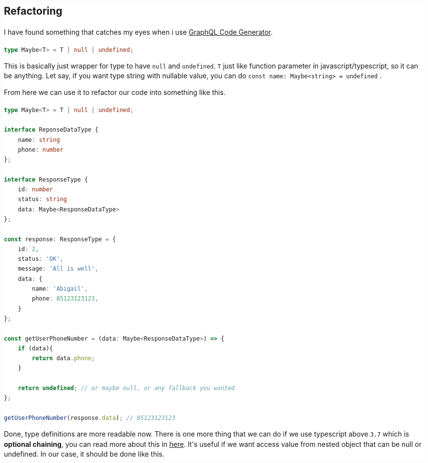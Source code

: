 
## Refactoring

I have found something that catches my eyes when i use [GraphQL Code Generator](https://graphql-code-generator.com/).

```typescript
type Maybe<T> = T | null | undefined;
```

This is basically just wrapper for type to have `null` and `undefined`. `T` just like function parameter in javascript/typescript, so it can be anything. Let say, if you want type string with nullable value, you can do `const name: Maybe<string> = undefined` .

From here we can use it to refactor our code into something like this.

```typescript
type Maybe<T> = T | null | undefined;

interface ReponseDataType {
	name: string
	phone: number
};

interface ResponseType {
	id: number
	status: string
	data: Maybe<ResponseDataType>
};

const response: ResponseType = {
	id: 2,
	status: 'OK',
	message: 'All is well',
	data: {
		name: 'Abigail',
		phone: 85123123123,
	}
};

const getUserPhoneNumber = (data: Maybe<ResponseDataType>) => {
	if (data){
		return data.phone;
	}
	
	return undefined; // or maybe null, or any fallback you wanted
};

getUserPhoneNumber(response.data); // 85123123123
```

Done, type definitions are more readable now. There is one more thing that we can do if we use typescript above `3.7` which is **optional chaining**, you can read more about this in [here](https://www.typescriptlang.org/docs/handbook/release-notes/typescript-3-7.html). It's useful if we want access value from nested object that can be null or undefined. In our case, it should be done like this.
